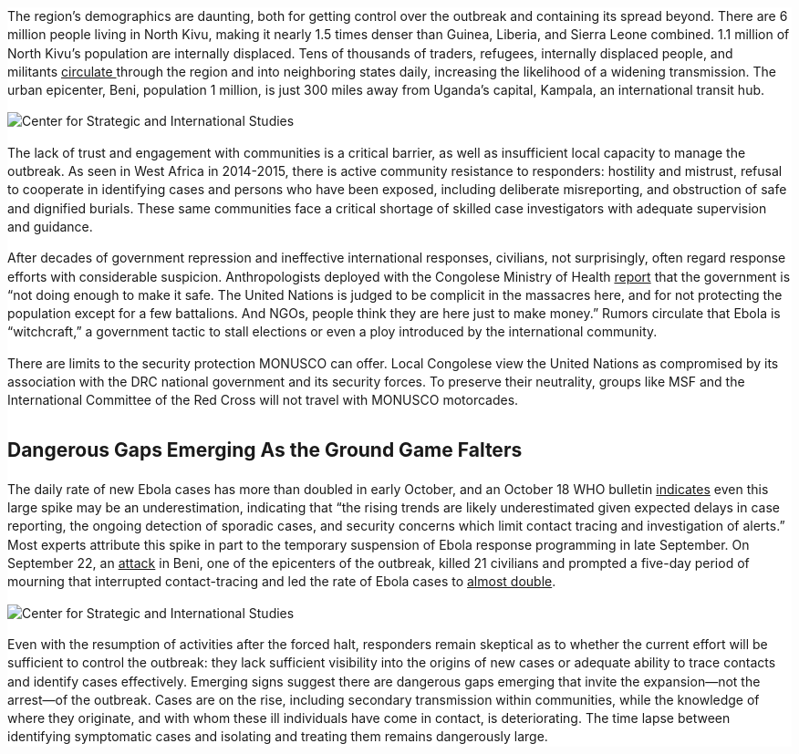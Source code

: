 The region’s demographics are daunting, both for getting control over the outbreak and containing its spread beyond. There are 6 million people living in North Kivu, making it nearly 1.5 times denser than Guinea, Liberia, and Sierra Leone combined. 1.1 million of North Kivu’s population are internally displaced. Tens of thousands of traders, refugees, internally displaced people, and militants [circulate ](https://reliefweb.int/report/democratic-republic-congo/iom-dr-congo-migration-health-division-ebola-response-north-kivu)through the region and into neighboring states daily, increasing the likelihood of a widening transmission. The urban epicenter, Beni, population 1 million, is just 300 miles away from Uganda’s capital, Kampala, an international transit hub.

![Center for Strategic and International Studies](https://res.cloudinary.com/csisideaslab/image/upload/v1541164006/health-commission/DRC-brief-3.jpg "Migration Flows: DRC to Uganda")

The lack of trust and engagement with communities is a critical barrier, as well as insufficient local capacity to manage the outbreak. As seen in West Africa in 2014-2015, there is active community resistance to responders: hostility and mistrust, refusal to cooperate in identifying cases and persons who have been exposed, including deliberate misreporting, and obstruction of safe and dignified burials. These same communities face a critical shortage of skilled case investigators with adequate supervision and guidance.

After decades of government repression and ineffective international responses, civilians, not surprisingly, often regard response efforts with considerable suspicion. Anthropologists deployed with the Congolese Ministry of Health [report](https://www.thelancet.com/journals/lancet/article/PIIS0140-6736(18)32512-1/fulltext "report") that the government is “not doing enough to make it safe. The United Nations is judged to be complicit in the massacres here, and for not protecting the population except for a few battalions. And NGOs, people think they are here just to make money.” Rumors circulate that Ebola is “witchcraft,” a government tactic to stall elections or even a ploy introduced by the international community.

There are limits to the security protection MONUSCO can offer. Local Congolese view the United Nations as compromised by its association with the DRC national government and its security forces. To preserve their neutrality, groups like MSF and the International Committee of the Red Cross will not travel with MONUSCO motorcades.

## Dangerous Gaps Emerging As the Ground Game Falters

The daily rate of new Ebola cases has more than doubled in early October, and an October 18 WHO bulletin [indicates](http://www.who.int/csr/don/18-october-2018-ebola-drc/en/) even this large spike may be an underestimation, indicating that “the rising trends are likely underestimated given expected delays in case reporting, the ongoing detection of sporadic cases, and security concerns which limit contact tracing and investigation of alerts.” Most experts attribute this spike in part to the temporary suspension of Ebola response programming in late September. On September 22, an [attack](https://www.who.int/csr/don/04-october-2018-ebola-drc/en/) in Beni, one of the epicenters of the outbreak, killed 21 civilians and prompted a five-day period of mourning that interrupted contact-tracing and led the rate of Ebola cases to [almost double](https://www.aljazeera.com/news/2018/10/ebola-spread-uganda-rwanda-warns-181011141950957.html?utm_source=Media+Review+for+October+12%2C+2018&utm_campaign=Media+Review+for+October+12%2C+2018&utm_medium=email).

![Center for Strategic and International Studies](https://res.cloudinary.com/csisideaslab/image/upload/v1541164007/health-commission/DRC-brief-4.jpg "New Cases by Week of Onset")

Even with the resumption of activities after the forced halt, responders remain skeptical as to whether the current effort will be sufficient to control the outbreak: they lack sufficient visibility into the origins of new cases or adequate ability to trace contacts and identify cases effectively. Emerging signs suggest there are dangerous gaps emerging that invite the expansion—not the arrest—of the outbreak. Cases are on the rise, including secondary transmission within communities, while the knowledge of where they originate, and with whom these ill individuals have come in contact, is deteriorating. The time lapse between identifying symptomatic cases and isolating and treating them remains dangerously large.
